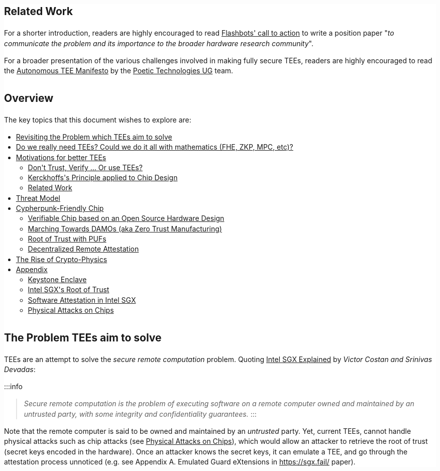 ## Related Work
For a shorter introduction, readers are highly encouraged to read [Flashbots' call to action](https://collective.flashbots.net/t/project-t-tee-from-trusted-to-trustless-execution-environments/3541) to write a position paper "_to communicate the problem and its importance to the broader hardware research community_".

For a broader presentation of the various challenges involved in making fully secure TEEs, readers are highly encouraged to read the [Autonomous TEE Manifesto](https://notes.poeticte.ch/s/KA7fPN6-O) by the
[Poetic Technologies UG](https://poeticte.ch/) team.


## Overview
The key topics that this document wishes to explore are:

* [Revisiting the Problem which TEEs aim to solve](#The-Problem-TEEs-aim-to-solve)
* [Do we really need TEEs? Could we do it all with mathematics (FHE, ZKP, MPC, etc)?](#Do-we-really-need-TEEs?)
* [Motivations for better TEEs](#Motivation)
    * [Don't Trust, Verify ... Or use TEEs?](#Dont-Trust-Verify-…-Or-use-TEEs)
    * [Kerckhoffs's Principle applied to Chip Design](#Kerckhoffss-Principle-applied-to-Chip-Design)
    * [Related Work](#Related-Work)
* [Threat Model](#Threat-Model)
* [Cypherpunk-Friendly Chip](#Cypherpunk-Friendly-Chip)
    * [Verifiable Chip based on an Open Source Hardware Design](#Verifiable-Chip-based-on-an-Open-Source-Hardware-Design)
    * [Marching Towards DAMOs (aka Zero Trust Manufacturing)](#Marching-Towards-DAMOs)
    * [Root of Trust with PUFs](#Root-of-Trust-with-PUFs)
    * [Decentralized Remote Attestation](#Decentralized-Remote-Attestation)
* [The Rise of Crypto-Physics](#The-Rise-of-Crypto-Physics)
* [Appendix](#Appendix)
    * [Keystone Enclave](#Keystone-Enclave)
    * [Intel SGX's Root of Trust](#Intel-SGXs-Root-of-Trust)
    * [Software Attestation in Intel SGX](#Software-Attestation-in-Intel-SGX)
    * [Physical Attacks on Chips](#Physical-Attacks-on-Chips)


## The Problem TEEs aim to solve
TEEs are an attempt to solve the _secure remote computation_ problem. Quoting [Intel SGX Explained] by _Victor Costan and Srinivas Devadas_:

:::info
> _Secure remote computation is the problem of executing software on a remote computer owned and maintained by an untrusted party, with some integrity and confidentiality guarantees._
:::

Note that the remote computer is said to be owned and maintained by an _untrusted_ party. Yet, current TEEs, cannot handle physical attacks such as chip attacks (see [Physical Attacks on Chips](#Physical-Attacks-on-Chips)), which would allow an attacker to retrieve the root of trust (secret keys encoded in the hardware). Once an attacker knows the secret keys, it can emulate a TEE, and go through the attestation process unnoticed (e.g. see Appendix A. Emulated Guard eXtensions in https://sgx.fail/ paper).


[22]: https://www.wiley.com/en-ae/Integrated+Circuit+Failure+Analysis:+A+Guide+to+Preparation+Techniques-p-9780471974017
[Intel SGX Explained]: https://eprint.iacr.org/2016/086
[SoK: Hardware-supported TEEs]: https://arxiv.org/abs/2205.12742
[^1]: Chips attacks cannot be prevented as of today (see [CHIP ATTACKS]). Making the cost of a chip attack expensive is the only current known defense mechanism. Thus, TEEs are ultimately only secure through economics.
[^2]:  Also, of relevance: https://github.com/sbellem/qtee/issues/1, https://github.com/sbellem/qtee/issues/7, https://github.com/sbellem/qtee/issues/8, [CHIP ATTACKS], and [PUFs].
[^3]: See for instance [RFC 9334](https://www.rfc-editor.org/rfc/rfc9334.html#name-security-considerations) (section 12) for security considerations when treating the topic of remote attestation.
[^4]: The reasoning is that design and implementation flaws can be fixed and can happen whether the design is open source or not, whether the supply chain is correct, etc. Hence, design and implementation bugs can be treated separately. It could be argued that an open source hardware design may benefit from a broader community and overtime will contain less bugs than a closed source design.
[^5]: See also https://github.com/sbellem/qtee/issues/7
[^6]: The word "practically" is emphasized and intentionally used here because according to in [Physically Unclonable Functions: A Study on the State of the Art and Future Research Directions]: 
[Experimental relativistic zero-knowledge proofs]: https://www.nature.com/articles/s41586-021-03998-y
[Intel SGX Explained]: https://eprint.iacr.org/2016/086
[SoK: Hardware-supported TEEs]: https://arxiv.org/abs/2205.12742
[RFC 9334]: https://www.rfc-editor.org/rfc/rfc9334.html#name-security-considerations
[mechanism design]: https://en.wikipedia.org/wiki/Mechanism_design
[CHIP ATTACKS]: #Appendix-Chip-Attacks-–-What-does-it-take?
[PUFs]: #Root-of-Trust-with-PUFs
[Tiny Tapeout]: https://tinytapeout.com/
[Banana Pi]: https://banana-pi.org/
[Zero to ASIC Course]: https://zerotoasiccourse.com/
[Chips Alliance]: https://github.com/chipsalliance
[Caliptra]: https://github.com/chipsalliance/caliptra
[OpenTitan]: https://opentitan.org/
[LibreSilicon]: https://libresilicon.com/
[The Silicon Salon]: https://www.siliconsalon.info/
[Logic Encryption]: https://link.springer.com/chapter/10.1007/978-3-319-49019-9_3
[HENSOLDT Cyber]: https://hensoldt-cyber.com/
[Quantum encryption with certified deletion]: https://arxiv.org/abs/1910.03551
[High-Dimensional Quantum Certified Deletion]: https://arxiv.org/abs/2304.03397
[Quantum Proofs of Deletion for Learning with Errors]: https://arxiv.org/abs/2203.01610
[Traceable Secret Sharing: Strong Security and Efficient Constructions]: https://eprint.iacr.org/2024/405
[The battle for Ring Zero]: https://pluralistic.net/2022/01/30/ring-minus-one/#drm-political-economy
[Physical One-Way Functions]: https://cba.mit.edu/docs/theses/01.03.pappuphd.powf.pdf
[ideal functionality]: https://en.wikipedia.org/wiki/Universal_composability#Ideal_functionality
[On the Physical Security of Physically Unclonable Functions]: https://link.springer.com/book/10.1007/978-3-319-75820-6
[A Formalization of the Security Features of Physical Functions]: https://ieeexplore.ieee.org/document/5958042
[Silicon Physical Random Functions]: https://dl.acm.org/doi/pdf/10.1145/586110.586132
[Breaking and entering through the silicon]: https://dl.acm.org/doi/10.1145/2508859.2516717
[Physically Unclonable Functions: A Study on the State of the Art and Future Research Directions]: https://link.springer.com/chapter/10.1007/978-3-642-14452-3_1